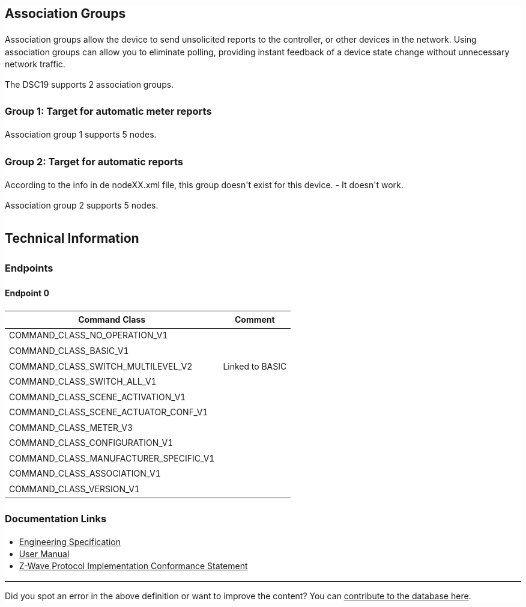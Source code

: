
## Association Groups

Association groups allow the device to send unsolicited reports to the controller, or other devices in the network. Using association groups can allow you to eliminate polling, providing instant feedback of a device state change without unnecessary network traffic.

The DSC19 supports 2 association groups.

### Group 1: Target for automatic meter reports


Association group 1 supports 5 nodes.

### Group 2: Target for automatic reports

According to the info in de nodeXX.xml file, this group doesn't exist for this device. - It doesn't work.

Association group 2 supports 5 nodes.

## Technical Information

### Endpoints

#### Endpoint 0

| Command Class | Comment |
|---------------|---------|
| COMMAND_CLASS_NO_OPERATION_V1| |
| COMMAND_CLASS_BASIC_V1| |
| COMMAND_CLASS_SWITCH_MULTILEVEL_V2| Linked to BASIC|
| COMMAND_CLASS_SWITCH_ALL_V1| |
| COMMAND_CLASS_SCENE_ACTIVATION_V1| |
| COMMAND_CLASS_SCENE_ACTUATOR_CONF_V1| |
| COMMAND_CLASS_METER_V3| |
| COMMAND_CLASS_CONFIGURATION_V1| |
| COMMAND_CLASS_MANUFACTURER_SPECIFIC_V1| |
| COMMAND_CLASS_ASSOCIATION_V1| |
| COMMAND_CLASS_VERSION_V1| |

### Documentation Links

* [Engineering Specification](https://opensmarthouse.org/zwavedatabase/79/z-wave-aeon-labs-micro-smart-energy-illuminator-engineering-specification-1-.pdf)
* [User Manual](https://opensmarthouse.org/zwavedatabase/79/Micro-20Smart-20Energy-20Illuminator-20G2-1-.pdf)
* [Z-Wave Protocol Implementation Conformance Statement](https://opensmarthouse.org/zwavedatabase/79/ZC08-13030005.pdf)

---

Did you spot an error in the above definition or want to improve the content?
You can [contribute to the database here](https://opensmarthouse.org/zwavedatabase/79).
